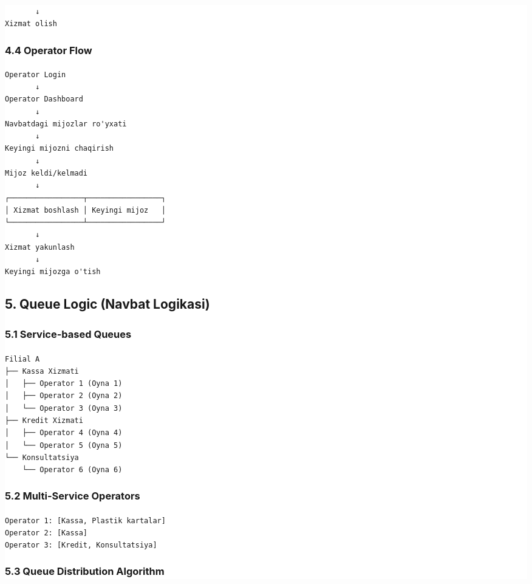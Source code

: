 ```
       ↓
Xizmat olish
```

### 4.4 Operator Flow

```
Operator Login
       ↓
Operator Dashboard
       ↓
Navbatdagi mijozlar ro'yxati
       ↓
Keyingi mijozni chaqirish
       ↓
Mijoz keldi/kelmadi
       ↓
┌─────────────────┬─────────────────┐
│ Xizmat boshlash │ Keyingi mijoz   │
└─────────────────┴─────────────────┘
       ↓
Xizmat yakunlash
       ↓
Keyingi mijozga o'tish
```

## 5. Queue Logic (Navbat Logikasi)

### 5.1 Service-based Queues

```
Filial A
├── Kassa Xizmati
│   ├── Operator 1 (Oyna 1)
│   ├── Operator 2 (Oyna 2)
│   └── Operator 3 (Oyna 3)
├── Kredit Xizmati
│   ├── Operator 4 (Oyna 4)
│   └── Operator 5 (Oyna 5)
└── Konsultatsiya
    └── Operator 6 (Oyna 6)
```

### 5.2 Multi-Service Operators

```
Operator 1: [Kassa, Plastik kartalar]
Operator 2: [Kassa]
Operator 3: [Kredit, Konsultatsiya]
```

### 5.3 Queue Distribution Algorithm
